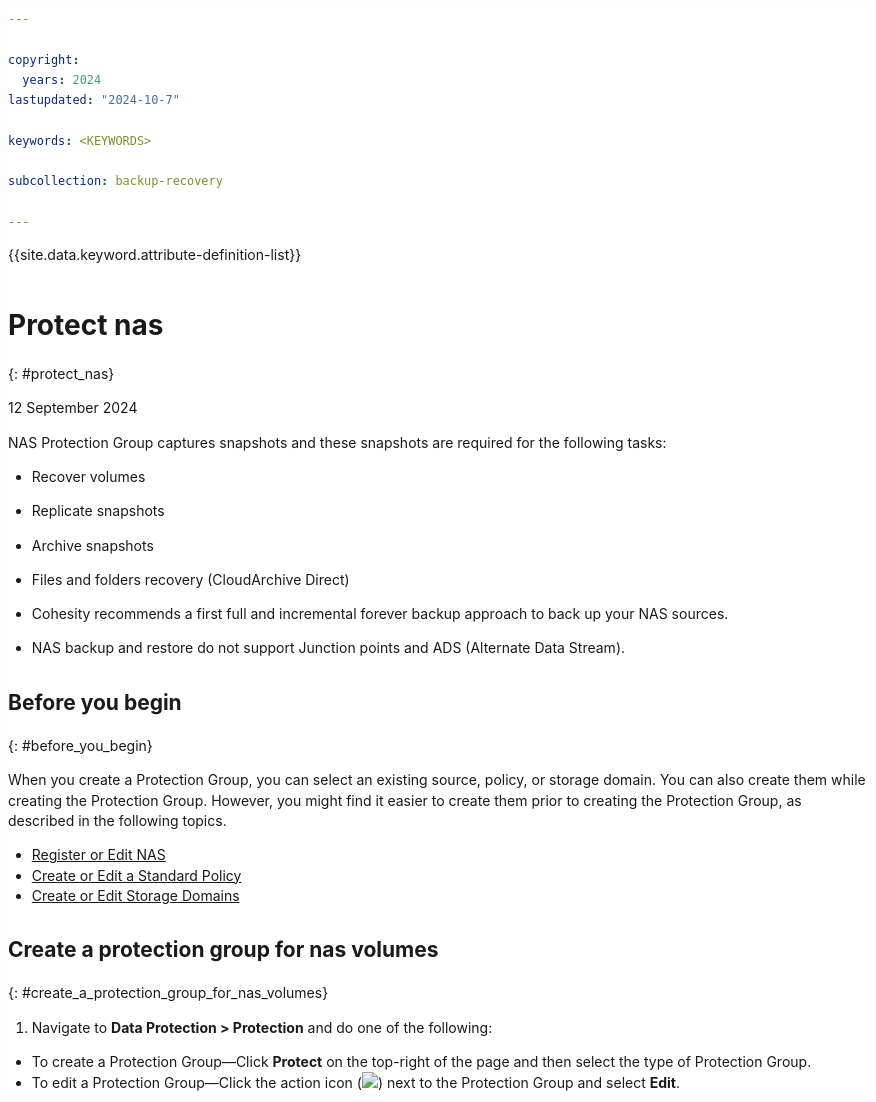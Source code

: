 ```yaml
---

copyright:
  years: 2024
lastupdated: "2024-10-7"

keywords: <KEYWORDS>

subcollection: backup-recovery

---
```


{{site.data.keyword.attribute-definition-list}}

# Protect nas
{: #protect_nas}

12 September 2024

NAS Protection Group captures snapshots and these snapshots are required for the following tasks:

*   Recover volumes
*   Replicate snapshots
*   Archive snapshots
*   Files and folders recovery (CloudArchive Direct)
    

*   Cohesity recommends a first full and incremental forever backup approach to back up your NAS sources.
    
*   NAS backup and restore do not support Junction points and ADS (Alternate Data Stream).
    

## Before you begin
{: #before_you_begin}

When you create a Protection Group, you can select an existing source, policy, or storage domain. You can also create them while creating the Protection Group. However, you might find it easier to create them prior to creating the Protection Group, as described in the following topics.

*   [Register or Edit NAS](SourceNASAdd.htm)
*   [Create or Edit a Standard Policy](PolicyCreateEdit.htm)
*   [Create or Edit Storage Domains](../Platform/ViewBoxesCreateEdit.htm)

## Create a protection group for nas volumes
{: #create_a_protection_group_for_nas_volumes}

1. Navigate to **Data Protection > Protection** and do one of the following:

*   To create a Protection Group—Click **Protect** on the top-right of the page and then select the type of Protection Group.
*   To edit a Protection Group—Click the action icon (![](../../Resources/Images/action_menu.png)) next to the Protection Group and select **Edit**.
